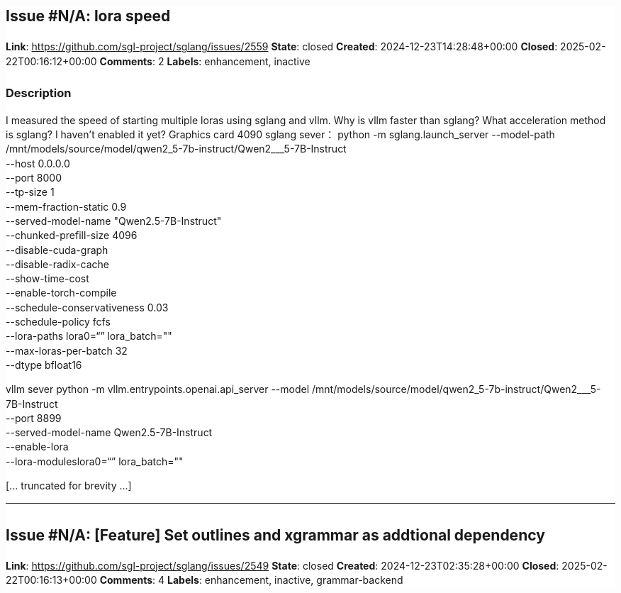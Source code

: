 
## Issue #N/A: lora speed

**Link**: https://github.com/sgl-project/sglang/issues/2559
**State**: closed
**Created**: 2024-12-23T14:28:48+00:00
**Closed**: 2025-02-22T00:16:12+00:00
**Comments**: 2
**Labels**: enhancement, inactive

### Description

I measured the speed of starting multiple loras using sglang and vllm. Why is vllm faster than sglang? What acceleration method is sglang? I haven’t enabled it yet?
Graphics card 4090
sglang sever：
python -m sglang.launch_server --model-path /mnt/models/source/model/qwen2_5-7b-instruct/Qwen2___5-7B-Instruct \
  --host 0.0.0.0 \
  --port 8000 \
  --tp-size 1 \
  --mem-fraction-static 0.9 \
  --served-model-name "Qwen2.5-7B-Instruct" \
  --chunked-prefill-size 4096 \
  --disable-cuda-graph \
  --disable-radix-cache \
  --show-time-cost \
  --enable-torch-compile \
  --schedule-conservativeness 0.03 \
  --schedule-policy fcfs \
  --lora-paths lora0=“” lora_batch="" \
  --max-loras-per-batch 32 \
  --dtype bfloat16

vllm sever
python -m vllm.entrypoints.openai.api_server --model /mnt/models/source/model/qwen2_5-7b-instruct/Qwen2___5-7B-Instruct \
   --port 8899 \
   --served-model-name Qwen2.5-7B-Instruct \
   --enable-lora \
   --lora-moduleslora0=“” lora_batch=""

[... truncated for brevity ...]

---

## Issue #N/A: [Feature] Set outlines and xgrammar as addtional dependency

**Link**: https://github.com/sgl-project/sglang/issues/2549
**State**: closed
**Created**: 2024-12-23T02:35:28+00:00
**Closed**: 2025-02-22T00:16:13+00:00
**Comments**: 4
**Labels**: enhancement, inactive, grammar-backend
